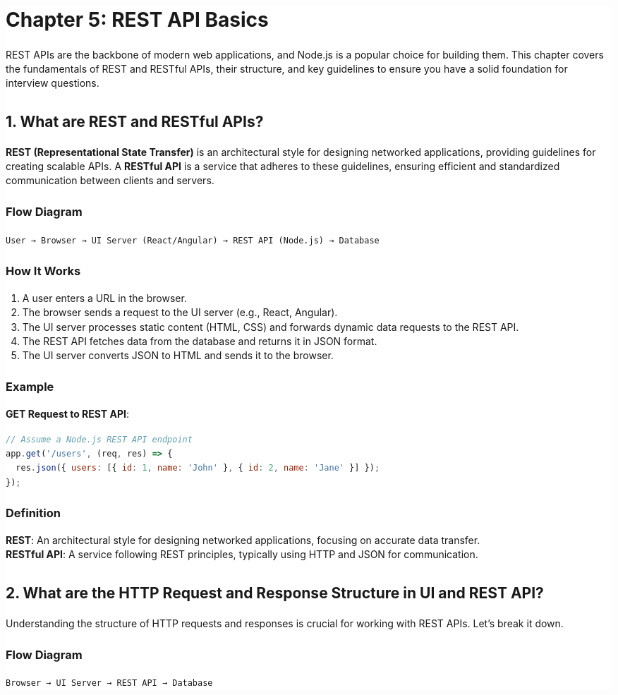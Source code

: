 # Chapter 5: REST API Basics

REST APIs are the backbone of modern web applications, and Node.js is a popular choice for building them. This chapter covers the fundamentals of REST and RESTful APIs, their structure, and key guidelines to ensure you have a solid foundation for interview questions.

## 1. What are REST and RESTful APIs?

**REST (Representational State Transfer)** is an architectural style for designing networked applications, providing guidelines for creating scalable APIs. A **RESTful API** is a service that adheres to these guidelines, ensuring efficient and standardized communication between clients and servers.

### Flow Diagram
```
User → Browser → UI Server (React/Angular) → REST API (Node.js) → Database
```

### How It Works
1. A user enters a URL in the browser.
2. The browser sends a request to the UI server (e.g., React, Angular).
3. The UI server processes static content (HTML, CSS) and forwards dynamic data requests to the REST API.
4. The REST API fetches data from the database and returns it in JSON format.
5. The UI server converts JSON to HTML and sends it to the browser.

### Example
**GET Request to REST API**:
```javascript
// Assume a Node.js REST API endpoint
app.get('/users', (req, res) => {
  res.json({ users: [{ id: 1, name: 'John' }, { id: 2, name: 'Jane' }] });
});
```

### Definition
**REST**: An architectural style for designing networked applications, focusing on accurate data transfer.  
**RESTful API**: A service following REST principles, typically using HTTP and JSON for communication.

## 2. What are the HTTP Request and Response Structure in UI and REST API?

Understanding the structure of HTTP requests and responses is crucial for working with REST APIs. Let’s break it down.

### Flow Diagram
```
Browser → UI Server → REST API → Database
```
